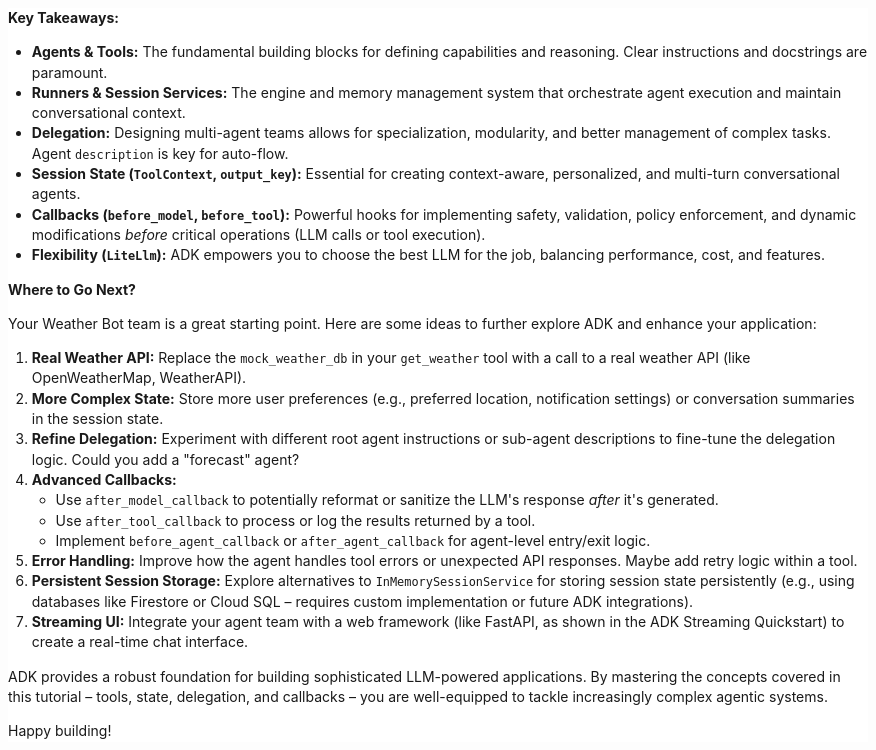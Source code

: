 **Key Takeaways:**

* **Agents & Tools:** The fundamental building blocks for defining capabilities and reasoning. Clear instructions and docstrings are paramount.  
* **Runners & Session Services:** The engine and memory management system that orchestrate agent execution and maintain conversational context.  
* **Delegation:** Designing multi-agent teams allows for specialization, modularity, and better management of complex tasks. Agent `description` is key for auto-flow.  
* **Session State (`ToolContext`, `output_key`):** Essential for creating context-aware, personalized, and multi-turn conversational agents.  
* **Callbacks (`before_model`, `before_tool`):** Powerful hooks for implementing safety, validation, policy enforcement, and dynamic modifications *before* critical operations (LLM calls or tool execution).  
* **Flexibility (`LiteLlm`):** ADK empowers you to choose the best LLM for the job, balancing performance, cost, and features.

**Where to Go Next?**

Your Weather Bot team is a great starting point. Here are some ideas to further explore ADK and enhance your application:

1. **Real Weather API:** Replace the `mock_weather_db` in your `get_weather` tool with a call to a real weather API (like OpenWeatherMap, WeatherAPI).  
2. **More Complex State:** Store more user preferences (e.g., preferred location, notification settings) or conversation summaries in the session state.  
3. **Refine Delegation:** Experiment with different root agent instructions or sub-agent descriptions to fine-tune the delegation logic. Could you add a "forecast" agent?  
4. **Advanced Callbacks:**  
   * Use `after_model_callback` to potentially reformat or sanitize the LLM's response *after* it's generated.  
   * Use `after_tool_callback` to process or log the results returned by a tool.  
   * Implement `before_agent_callback` or `after_agent_callback` for agent-level entry/exit logic.  
5. **Error Handling:** Improve how the agent handles tool errors or unexpected API responses. Maybe add retry logic within a tool.  
6. **Persistent Session Storage:** Explore alternatives to `InMemorySessionService` for storing session state persistently (e.g., using databases like Firestore or Cloud SQL – requires custom implementation or future ADK integrations).  
7. **Streaming UI:** Integrate your agent team with a web framework (like FastAPI, as shown in the ADK Streaming Quickstart) to create a real-time chat interface.

ADK provides a robust foundation for building sophisticated LLM-powered applications. By mastering the concepts covered in this tutorial – tools, state, delegation, and callbacks – you are well-equipped to tackle increasingly complex agentic systems.

Happy building!
